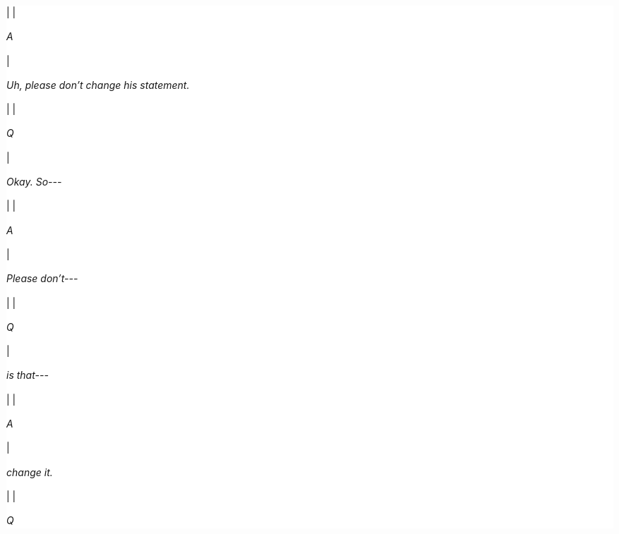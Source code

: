  |
| 

_A_

 | 

_Uh, please don’t change his statement._

 |
| 

_Q_

 | 

_Okay. So---_

 |
| 

_A_

 | 

_Please don’t---_

 |
| 

_Q_

 | 

_is that---_

 |
| 

_A_

 | 

_change it._

 |
| 

_Q_

